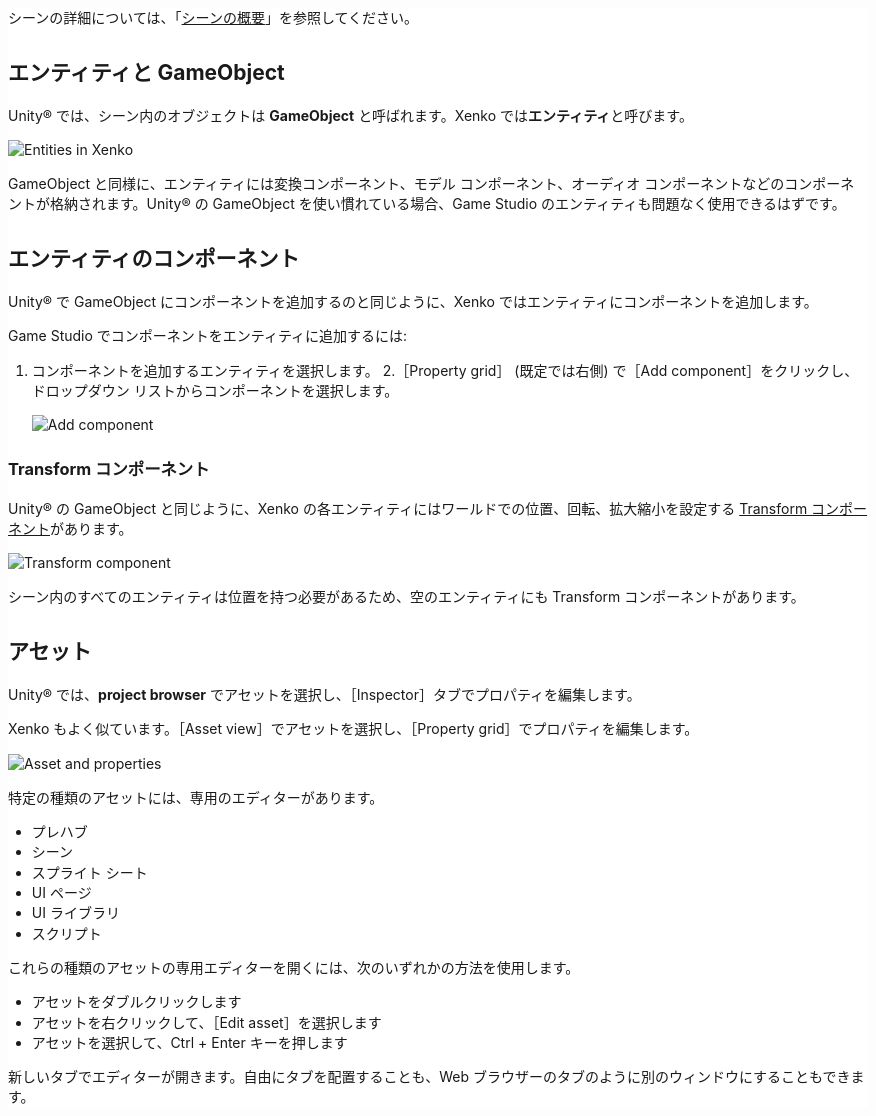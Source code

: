 シーンの詳細については、「[シーンの概要](../game-studio/scenes.md)」を参照してください。

## エンティティと GameObject

Unity® では、シーン内のオブジェクトは **GameObject** と呼ばれます。Xenko では**エンティティ**と呼びます。

![Entities in Xenko](media/xenko-vs-unity-entities.png)

GameObject と同様に、エンティティには変換コンポーネント、モデル コンポーネント、オーディオ コンポーネントなどのコンポーネントが格納されます。Unity® の GameObject を使い慣れている場合、Game Studio のエンティティも問題なく使用できるはずです。

## エンティティのコンポーネント

Unity® で GameObject にコンポーネントを追加するのと同じように、Xenko ではエンティティにコンポーネントを追加します。

Game Studio でコンポーネントをエンティティに追加するには:

1. コンポーネントを追加するエンティティを選択します。
2.［Property grid］ (既定では右側) で［Add component］をクリックし、ドロップダウン リストからコンポーネントを選択します。

    ![Add component](media/xenko-vs-unity-add-component-to-entity.png)

### Transform コンポーネント

Unity® の GameObject と同じように、Xenko の各エンティティにはワールドでの位置、回転、拡大縮小を設定する [Transform コンポーネント](xref:SiliconStudio.Xenko.Engine.TransformComponent)があります。

![Transform component](media/xenko-vs-unity-entity-transform-component.png)

シーン内のすべてのエンティティは位置を持つ必要があるため、空のエンティティにも Transform コンポーネントがあります。

## アセット

Unity® では、**project browser** でアセットを選択し、［Inspector］タブでプロパティを編集します。

Xenko もよく似ています。［Asset view］でアセットを選択し、［Property grid］でプロパティを編集します。

![Asset and properties](media/asset-and-properties.png)

特定の種類のアセットには、専用のエディターがあります。

* プレハブ
* シーン
* スプライト シート
* UI ページ
* UI ライブラリ
* スクリプト

これらの種類のアセットの専用エディターを開くには、次のいずれかの方法を使用します。

* アセットをダブルクリックします
* アセットを右クリックして、［Edit asset］を選択します
* アセットを選択して、Ctrl + Enter キーを押します

新しいタブでエディターが開きます。自由にタブを配置することも、Web ブラウザーのタブのように別のウィンドウにすることもできます。
